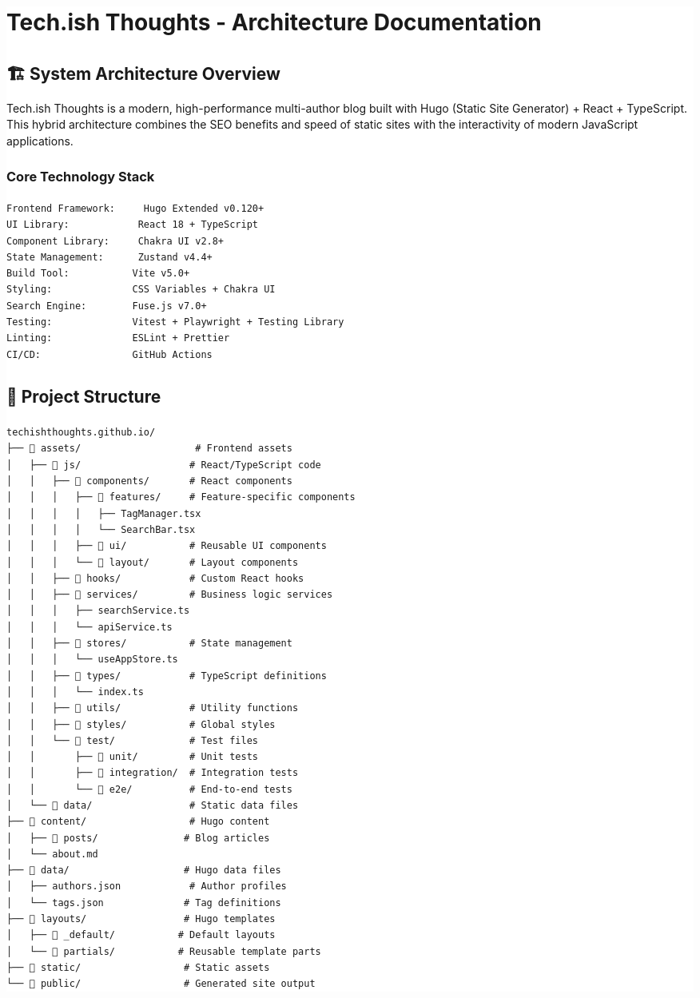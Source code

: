 # Tech.ish Thoughts - Architecture Documentation

## 🏗️ **System Architecture Overview**

Tech.ish Thoughts is a modern, high-performance multi-author blog built with Hugo (Static Site Generator) + React + TypeScript. This hybrid architecture combines the SEO benefits and speed of static sites with the interactivity of modern JavaScript applications.

### **Core Technology Stack**

```
Frontend Framework:     Hugo Extended v0.120+
UI Library:            React 18 + TypeScript
Component Library:     Chakra UI v2.8+
State Management:      Zustand v4.4+
Build Tool:           Vite v5.0+
Styling:              CSS Variables + Chakra UI
Search Engine:        Fuse.js v7.0+
Testing:              Vitest + Playwright + Testing Library
Linting:              ESLint + Prettier
CI/CD:                GitHub Actions
```

## 📁 **Project Structure**

```
techishthoughts.github.io/
├── 📁 assets/                    # Frontend assets
│   ├── 📁 js/                   # React/TypeScript code
│   │   ├── 📁 components/       # React components
│   │   │   ├── 📁 features/     # Feature-specific components
│   │   │   │   ├── TagManager.tsx
│   │   │   │   └── SearchBar.tsx
│   │   │   ├── 📁 ui/           # Reusable UI components
│   │   │   └── 📁 layout/       # Layout components
│   │   ├── 📁 hooks/            # Custom React hooks
│   │   ├── 📁 services/         # Business logic services
│   │   │   ├── searchService.ts
│   │   │   └── apiService.ts
│   │   ├── 📁 stores/           # State management
│   │   │   └── useAppStore.ts
│   │   ├── 📁 types/            # TypeScript definitions
│   │   │   └── index.ts
│   │   ├── 📁 utils/            # Utility functions
│   │   ├── 📁 styles/           # Global styles
│   │   └── 📁 test/             # Test files
│   │       ├── 📁 unit/         # Unit tests
│   │       ├── 📁 integration/  # Integration tests
│   │       └── 📁 e2e/          # End-to-end tests
│   └── 📁 data/                 # Static data files
├── 📁 content/                  # Hugo content
│   ├── 📁 posts/               # Blog articles
│   └── about.md
├── 📁 data/                    # Hugo data files
│   ├── authors.json            # Author profiles
│   └── tags.json              # Tag definitions
├── 📁 layouts/                 # Hugo templates
│   ├── 📁 _default/           # Default layouts
│   └── 📁 partials/           # Reusable template parts
├── 📁 static/                  # Static assets
└── 📁 public/                  # Generated site output
```
